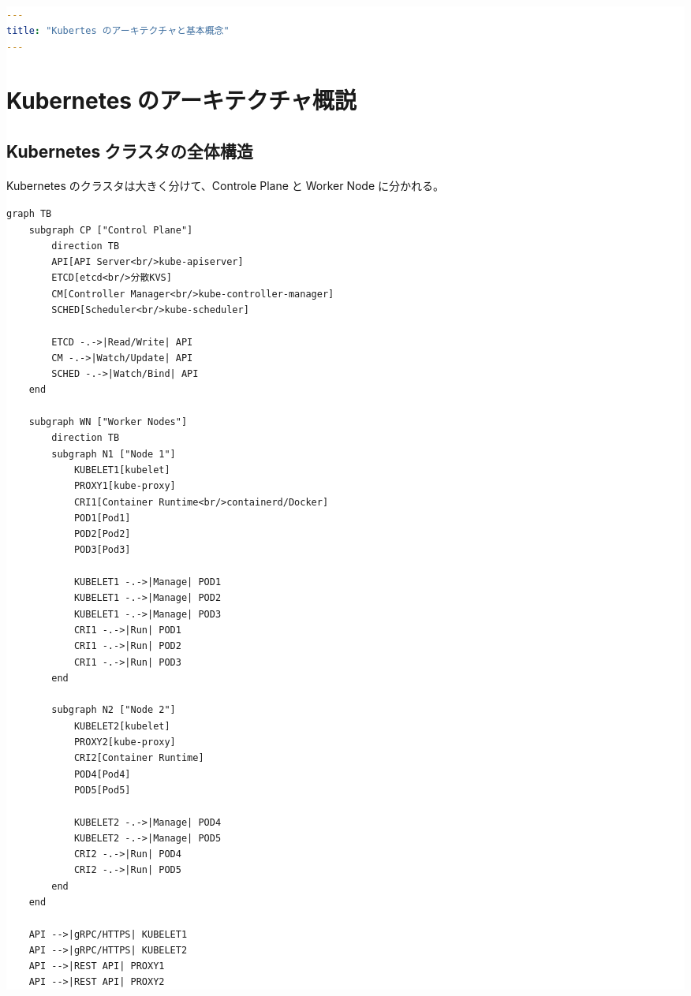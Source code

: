 ```yaml
---
title: "Kubertes のアーキテクチャと基本概念"
---
```


# Kubernetes のアーキテクチャ概説

## Kubernetes クラスタの全体構造

Kubernetes のクラスタは大きく分けて、Controle Plane と Worker Node に分かれる。

```mermaid
graph TB
    subgraph CP ["Control Plane"]
        direction TB
        API[API Server<br/>kube-apiserver]
        ETCD[etcd<br/>分散KVS]
        CM[Controller Manager<br/>kube-controller-manager]
        SCHED[Scheduler<br/>kube-scheduler]

        ETCD -.->|Read/Write| API
        CM -.->|Watch/Update| API
        SCHED -.->|Watch/Bind| API
    end

    subgraph WN ["Worker Nodes"]
        direction TB
        subgraph N1 ["Node 1"]
            KUBELET1[kubelet]
            PROXY1[kube-proxy]
            CRI1[Container Runtime<br/>containerd/Docker]
            POD1[Pod1]
            POD2[Pod2]
            POD3[Pod3]

            KUBELET1 -.->|Manage| POD1
            KUBELET1 -.->|Manage| POD2
            KUBELET1 -.->|Manage| POD3
            CRI1 -.->|Run| POD1
            CRI1 -.->|Run| POD2
            CRI1 -.->|Run| POD3
        end

        subgraph N2 ["Node 2"]
            KUBELET2[kubelet]
            PROXY2[kube-proxy]
            CRI2[Container Runtime]
            POD4[Pod4]
            POD5[Pod5]

            KUBELET2 -.->|Manage| POD4
            KUBELET2 -.->|Manage| POD5
            CRI2 -.->|Run| POD4
            CRI2 -.->|Run| POD5
        end
    end

    API -->|gRPC/HTTPS| KUBELET1
    API -->|gRPC/HTTPS| KUBELET2
    API -->|REST API| PROXY1
    API -->|REST API| PROXY2
```